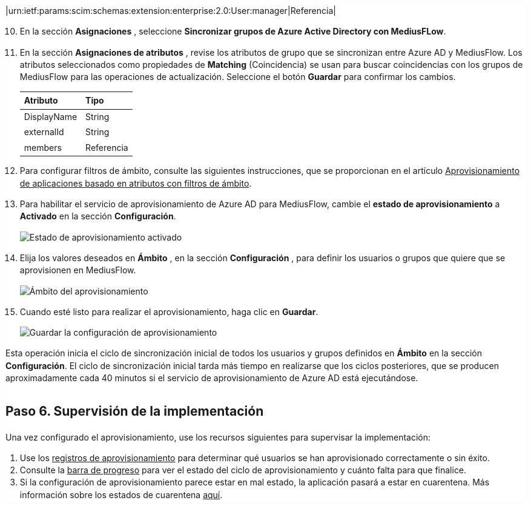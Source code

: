    |urn:ietf:params:scim:schemas:extension:enterprise:2.0:User:manager|Referencia|


10. En la sección **Asignaciones** , seleccione **Sincronizar grupos de Azure Active Directory con MediusFLow**.

11. En la sección **Asignaciones de atributos** , revise los atributos de grupo que se sincronizan entre Azure AD y MediusFlow. Los atributos seleccionados como propiedades de **Matching** (Coincidencia) se usan para buscar coincidencias con los grupos de MediusFlow para las operaciones de actualización. Seleccione el botón **Guardar** para confirmar los cambios.

      |Atributo|Tipo|
      |---|---|
      |DisplayName|String|
      |externalId|String|
      |members|Referencia|

12. Para configurar filtros de ámbito, consulte las siguientes instrucciones, que se proporcionan en el artículo [Aprovisionamiento de aplicaciones basado en atributos con filtros de ámbito](../app-provisioning/define-conditional-rules-for-provisioning-user-accounts.md).

13. Para habilitar el servicio de aprovisionamiento de Azure AD para MediusFlow, cambie el **estado de aprovisionamiento** a **Activado** en la sección **Configuración**.

    ![Estado de aprovisionamiento activado](common/provisioning-toggle-on.png)

14. Elija los valores deseados en **Ámbito** , en la sección **Configuración** , para definir los usuarios o grupos que quiere que se aprovisionen en MediusFlow.

    ![Ámbito del aprovisionamiento](common/provisioning-scope.png)

15. Cuando esté listo para realizar el aprovisionamiento, haga clic en **Guardar**.

    ![Guardar la configuración de aprovisionamiento](common/provisioning-configuration-save.png)

Esta operación inicia el ciclo de sincronización inicial de todos los usuarios y grupos definidos en **Ámbito** en la sección **Configuración**. El ciclo de sincronización inicial tarda más tiempo en realizarse que los ciclos posteriores, que se producen aproximadamente cada 40 minutos si el servicio de aprovisionamiento de Azure AD está ejecutándose. 

## <a name="step-6-monitor-your-deployment"></a>Paso 6. Supervisión de la implementación
Una vez configurado el aprovisionamiento, use los recursos siguientes para supervisar la implementación:

1. Use los [registros de aprovisionamiento](../reports-monitoring/concept-provisioning-logs.md) para determinar qué usuarios se han aprovisionado correctamente o sin éxito.
2. Consulte la [barra de progreso](../app-provisioning/application-provisioning-when-will-provisioning-finish-specific-user.md) para ver el estado del ciclo de aprovisionamiento y cuánto falta para que finalice.
3. Si la configuración de aprovisionamiento parece estar en mal estado, la aplicación pasará a estar en cuarentena. Más información sobre los estados de cuarentena [aquí](../app-provisioning/application-provisioning-quarantine-status.md).
